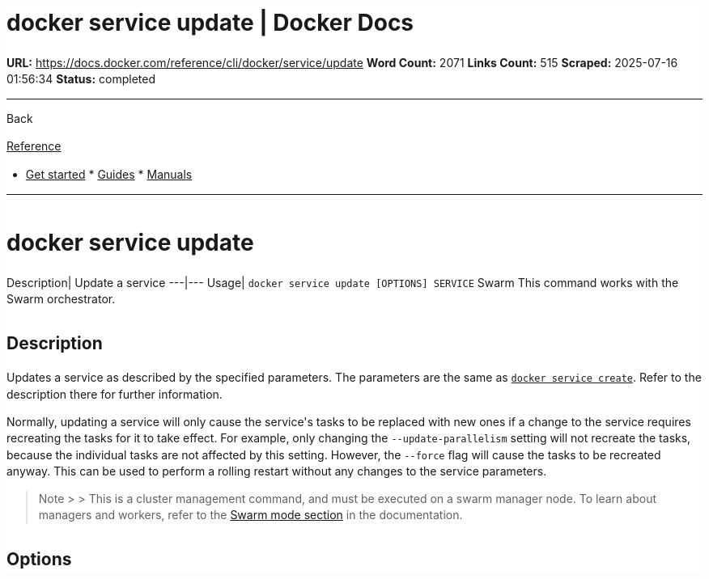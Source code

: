 # docker service update | Docker Docs

**URL:** https://docs.docker.com/reference/cli/docker/service/update
**Word Count:** 2071
**Links Count:** 515
**Scraped:** 2025-07-16 01:56:34
**Status:** completed

---

Back

[Reference](https://docs.docker.com/reference/)

  * [Get started](https://docs.docker.com/get-started/)   * [Guides](https://docs.docker.com/guides/)   * [Manuals](https://docs.docker.com/manuals/)

* * *

# docker service update

Description| Update a service   ---|---   Usage| `docker service update [OPTIONS] SERVICE`      Swarm This command works with the Swarm orchestrator.

## Description

Updates a service as described by the specified parameters. The parameters are the same as [`docker service create`](https://docs.docker.com/reference/cli/docker/service/create/). Refer to the description there for further information.

Normally, updating a service will only cause the service's tasks to be replaced with new ones if a change to the service requires recreating the tasks for it to take effect. For example, only changing the `--update-parallelism` setting will not recreate the tasks, because the individual tasks are not affected by this setting. However, the `--force` flag will cause the tasks to be recreated anyway. This can be used to perform a rolling restart without any changes to the service parameters.

> Note >  > This is a cluster management command, and must be executed on a swarm manager node. To learn about managers and workers, refer to the [Swarm mode section](https://docs.docker.com/engine/swarm/) in the documentation.

## Options
